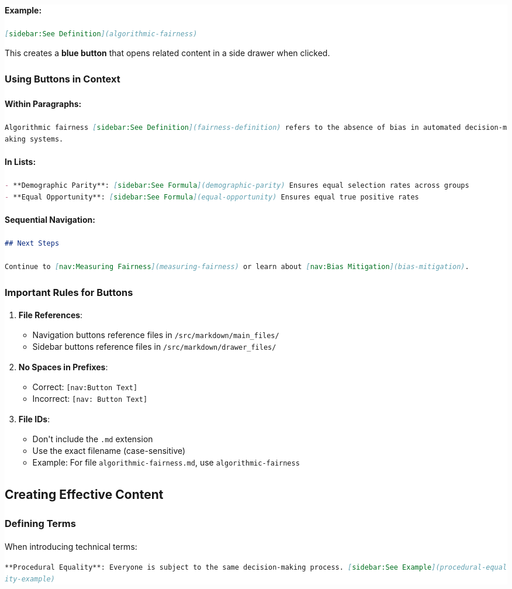 #### Example:
```markdown
[sidebar:See Definition](algorithmic-fairness)
```

This creates a **blue button** that opens related content in a side drawer when clicked.

### Using Buttons in Context

#### Within Paragraphs:

```markdown
Algorithmic fairness [sidebar:See Definition](fairness-definition) refers to the absence of bias in automated decision-making systems.
```

#### In Lists:

```markdown
- **Demographic Parity**: [sidebar:See Formula](demographic-parity) Ensures equal selection rates across groups
- **Equal Opportunity**: [sidebar:See Formula](equal-opportunity) Ensures equal true positive rates
```

#### Sequential Navigation:

```markdown
## Next Steps

Continue to [nav:Measuring Fairness](measuring-fairness) or learn about [nav:Bias Mitigation](bias-mitigation).
```

### Important Rules for Buttons

1. **File References**: 
   - Navigation buttons reference files in `/src/markdown/main_files/`
   - Sidebar buttons reference files in `/src/markdown/drawer_files/`

2. **No Spaces in Prefixes**:
   - Correct: `[nav:Button Text]`
   - Incorrect: `[nav: Button Text]`

3. **File IDs**:
   - Don't include the `.md` extension
   - Use the exact filename (case-sensitive)
   - Example: For file `algorithmic-fairness.md`, use `algorithmic-fairness`

## Creating Effective Content

### Defining Terms

When introducing technical terms:

```markdown
**Procedural Equality**: Everyone is subject to the same decision-making process. [sidebar:See Example](procedural-equality-example)
```
